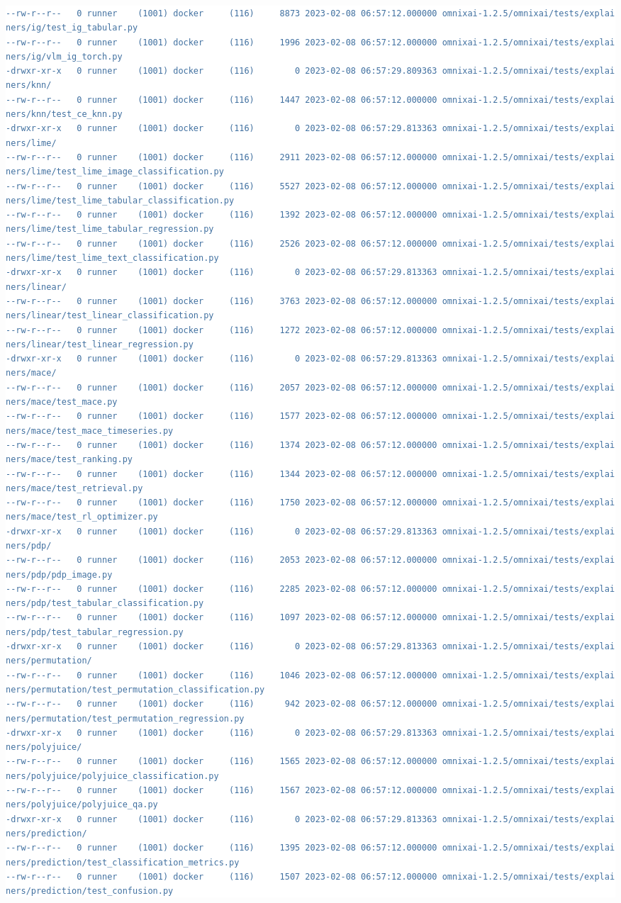 ```diff
--rw-r--r--   0 runner    (1001) docker     (116)     8873 2023-02-08 06:57:12.000000 omnixai-1.2.5/omnixai/tests/explainers/ig/test_ig_tabular.py
--rw-r--r--   0 runner    (1001) docker     (116)     1996 2023-02-08 06:57:12.000000 omnixai-1.2.5/omnixai/tests/explainers/ig/vlm_ig_torch.py
-drwxr-xr-x   0 runner    (1001) docker     (116)        0 2023-02-08 06:57:29.809363 omnixai-1.2.5/omnixai/tests/explainers/knn/
--rw-r--r--   0 runner    (1001) docker     (116)     1447 2023-02-08 06:57:12.000000 omnixai-1.2.5/omnixai/tests/explainers/knn/test_ce_knn.py
-drwxr-xr-x   0 runner    (1001) docker     (116)        0 2023-02-08 06:57:29.813363 omnixai-1.2.5/omnixai/tests/explainers/lime/
--rw-r--r--   0 runner    (1001) docker     (116)     2911 2023-02-08 06:57:12.000000 omnixai-1.2.5/omnixai/tests/explainers/lime/test_lime_image_classification.py
--rw-r--r--   0 runner    (1001) docker     (116)     5527 2023-02-08 06:57:12.000000 omnixai-1.2.5/omnixai/tests/explainers/lime/test_lime_tabular_classification.py
--rw-r--r--   0 runner    (1001) docker     (116)     1392 2023-02-08 06:57:12.000000 omnixai-1.2.5/omnixai/tests/explainers/lime/test_lime_tabular_regression.py
--rw-r--r--   0 runner    (1001) docker     (116)     2526 2023-02-08 06:57:12.000000 omnixai-1.2.5/omnixai/tests/explainers/lime/test_lime_text_classification.py
-drwxr-xr-x   0 runner    (1001) docker     (116)        0 2023-02-08 06:57:29.813363 omnixai-1.2.5/omnixai/tests/explainers/linear/
--rw-r--r--   0 runner    (1001) docker     (116)     3763 2023-02-08 06:57:12.000000 omnixai-1.2.5/omnixai/tests/explainers/linear/test_linear_classification.py
--rw-r--r--   0 runner    (1001) docker     (116)     1272 2023-02-08 06:57:12.000000 omnixai-1.2.5/omnixai/tests/explainers/linear/test_linear_regression.py
-drwxr-xr-x   0 runner    (1001) docker     (116)        0 2023-02-08 06:57:29.813363 omnixai-1.2.5/omnixai/tests/explainers/mace/
--rw-r--r--   0 runner    (1001) docker     (116)     2057 2023-02-08 06:57:12.000000 omnixai-1.2.5/omnixai/tests/explainers/mace/test_mace.py
--rw-r--r--   0 runner    (1001) docker     (116)     1577 2023-02-08 06:57:12.000000 omnixai-1.2.5/omnixai/tests/explainers/mace/test_mace_timeseries.py
--rw-r--r--   0 runner    (1001) docker     (116)     1374 2023-02-08 06:57:12.000000 omnixai-1.2.5/omnixai/tests/explainers/mace/test_ranking.py
--rw-r--r--   0 runner    (1001) docker     (116)     1344 2023-02-08 06:57:12.000000 omnixai-1.2.5/omnixai/tests/explainers/mace/test_retrieval.py
--rw-r--r--   0 runner    (1001) docker     (116)     1750 2023-02-08 06:57:12.000000 omnixai-1.2.5/omnixai/tests/explainers/mace/test_rl_optimizer.py
-drwxr-xr-x   0 runner    (1001) docker     (116)        0 2023-02-08 06:57:29.813363 omnixai-1.2.5/omnixai/tests/explainers/pdp/
--rw-r--r--   0 runner    (1001) docker     (116)     2053 2023-02-08 06:57:12.000000 omnixai-1.2.5/omnixai/tests/explainers/pdp/pdp_image.py
--rw-r--r--   0 runner    (1001) docker     (116)     2285 2023-02-08 06:57:12.000000 omnixai-1.2.5/omnixai/tests/explainers/pdp/test_tabular_classification.py
--rw-r--r--   0 runner    (1001) docker     (116)     1097 2023-02-08 06:57:12.000000 omnixai-1.2.5/omnixai/tests/explainers/pdp/test_tabular_regression.py
-drwxr-xr-x   0 runner    (1001) docker     (116)        0 2023-02-08 06:57:29.813363 omnixai-1.2.5/omnixai/tests/explainers/permutation/
--rw-r--r--   0 runner    (1001) docker     (116)     1046 2023-02-08 06:57:12.000000 omnixai-1.2.5/omnixai/tests/explainers/permutation/test_permutation_classification.py
--rw-r--r--   0 runner    (1001) docker     (116)      942 2023-02-08 06:57:12.000000 omnixai-1.2.5/omnixai/tests/explainers/permutation/test_permutation_regression.py
-drwxr-xr-x   0 runner    (1001) docker     (116)        0 2023-02-08 06:57:29.813363 omnixai-1.2.5/omnixai/tests/explainers/polyjuice/
--rw-r--r--   0 runner    (1001) docker     (116)     1565 2023-02-08 06:57:12.000000 omnixai-1.2.5/omnixai/tests/explainers/polyjuice/polyjuice_classification.py
--rw-r--r--   0 runner    (1001) docker     (116)     1567 2023-02-08 06:57:12.000000 omnixai-1.2.5/omnixai/tests/explainers/polyjuice/polyjuice_qa.py
-drwxr-xr-x   0 runner    (1001) docker     (116)        0 2023-02-08 06:57:29.813363 omnixai-1.2.5/omnixai/tests/explainers/prediction/
--rw-r--r--   0 runner    (1001) docker     (116)     1395 2023-02-08 06:57:12.000000 omnixai-1.2.5/omnixai/tests/explainers/prediction/test_classification_metrics.py
--rw-r--r--   0 runner    (1001) docker     (116)     1507 2023-02-08 06:57:12.000000 omnixai-1.2.5/omnixai/tests/explainers/prediction/test_confusion.py
```